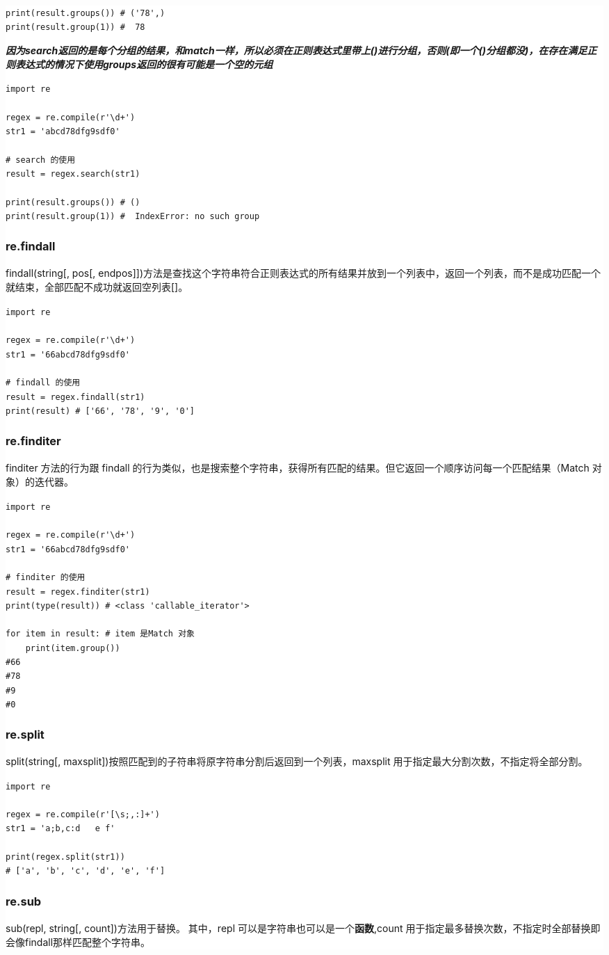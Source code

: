 ```import re
print(result.groups()) # ('78',)
print(result.group(1)) #  78
```
***因为search返回的是每个分组的结果，和match一样，所以必须在正则表达式里带上()进行分组，否则(即一个()分组都没)，在存在满足正则表达式的情况下使用groups返回的很有可能是一个空的元组***
```
import re

regex = re.compile(r'\d+')
str1 = 'abcd78dfg9sdf0'

# search 的使用
result = regex.search(str1)

print(result.groups()) # ()
print(result.group(1)) #  IndexError: no such group
```
### re.findall
findall(string[, pos[, endpos]])方法是查找这个字符串符合正则表达式的所有结果并放到一个列表中，返回一个列表，而不是成功匹配一个就结束，全部匹配不成功就返回空列表[]。
```
import re

regex = re.compile(r'\d+')
str1 = '66abcd78dfg9sdf0'

# findall 的使用
result = regex.findall(str1)
print(result) # ['66', '78', '9', '0']
```
### re.finditer
finditer 方法的行为跟 findall 的行为类似，也是搜索整个字符串，获得所有匹配的结果。但它返回一个顺序访问每一个匹配结果（Match 对象）的迭代器。
```
import re

regex = re.compile(r'\d+')
str1 = '66abcd78dfg9sdf0'

# finditer 的使用
result = regex.finditer(str1)
print(type(result)) # <class 'callable_iterator'>

for item in result: # item 是Match 对象
    print(item.group())
#66
#78
#9
#0
```
### re.split
split(string[, maxsplit])按照匹配到的子符串将原字符串分割后返回到一个列表，maxsplit 用于指定最大分割次数，不指定将全部分割。
```
import re

regex = re.compile(r'[\s;,:]+')
str1 = 'a;b,c:d   e f'

print(regex.split(str1))
# ['a', 'b', 'c', 'd', 'e', 'f']
```
### re.sub
sub(repl, string[, count])方法用于替换。
其中，repl 可以是字符串也可以是一个**函数**,count 用于指定最多替换次数，不指定时全部替换即会像findall那样匹配整个字符串。